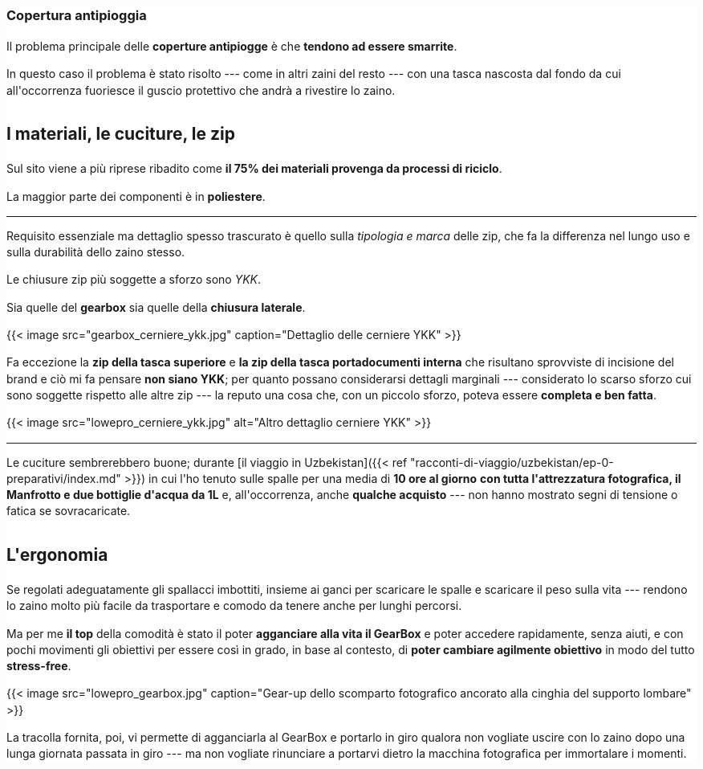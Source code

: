 ### Copertura antipioggia

Il problema principale delle __coperture antipiogge__ è che **tendono ad essere smarrite**.

In questo caso il problema è stato risolto --- come in altri zaini del resto --- con una tasca nascosta dal fondo da cui all'occorrenza fuoriesce il guscio protettivo che andrà a rivestire lo zaino.

## I materiali, le cuciture, le zip

Sul sito viene a più riprese ribadito come **il 75% dei materiali provenga da processi di riciclo**.

La maggior parte dei componenti è in __poliestere__.


* * *

Requisito essenziale ma dettaglio spesso trascurato è quello sulla *tipologia e marca* delle zip, che fa la differenza nel lungo uso e sulla durabilità dello zaino stesso.

Le chiusure zip più soggette a sforzo sono *YKK*.

Sia quelle del **gearbox** sia quelle della **chiusura laterale**.

{{< image src="gearbox_cerniere_ykk.jpg" caption="Dettaglio delle cerniere YKK" >}}

Fa eccezione la **zip della tasca superiore** e **la zip della tasca portadocumenti interna** che risultano sprovviste di incisione del brand e ciò mi fa pensare **non siano YKK**; per quanto possano considerarsi dettagli marginali --- considerato lo scarso sforzo cui sono soggette rispetto alle altre zip --- la reputo una cosa che, con un piccolo sforzo, poteva essere __completa e ben fatta__.

{{< image src="lowepro_cerniere_ykk.jpg" alt="Altro dettaglio cerniere YKK" >}}

* * *

Le cuciture sembrerebbero buone; durante [il viaggio in Uzbekistan]({{< ref "racconti-di-viaggio/uzbekistan/ep-0-preparativi/index.md" >}}) in cui l'ho tenuto sulle spalle per una media di __10 ore al giorno__ **con tutta l'attrezzatura fotografica, il Manfrotto e due bottiglie d'acqua da 1L** e, all'occorrenza, anche **qualche acquisto** --- non hanno mostrato segni di tensione o fatica se sovracaricate.

## L'ergonomia

Se regolati adeguatamente gli spallacci imbottiti, insieme ai ganci per scaricare le spalle e scaricare il peso sulla vita --- rendono lo zaino molto più facile da trasportare e comodo da tenere anche per lunghi percorsi.

Ma per me **il top** della comodità è stato il poter **agganciare alla vita il GearBox** e poter accedere rapidamente, senza aiuti, e con pochi movimenti gli obiettivi per essere così in grado, in base al contesto, di **poter cambiare agilmente obiettivo** in modo del tutto __stress-free__.

{{< image src="lowepro_gearbox.jpg" caption="Gear-up dello scomparto fotografico ancorato alla cinghia del supporto lombare" >}}

La tracolla fornita, poi, vi permette di agganciarla al GearBox e portarlo in giro qualora non vogliate uscire con lo zaino dopo una lunga giornata passata in giro --- ma non vogliate rinunciare a portarvi dietro la macchina fotografica per immortalare i momenti.
